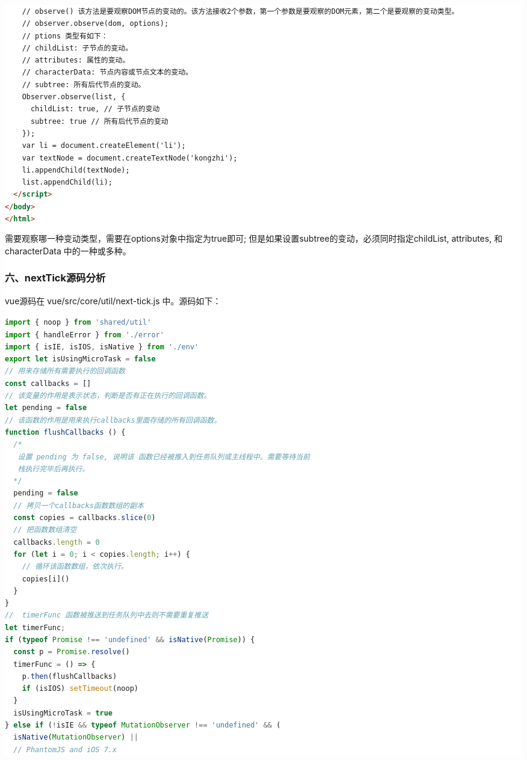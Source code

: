 ```html
    // observe() 该方法是要观察DOM节点的变动的。该方法接收2个参数，第一个参数是要观察的DOM元素，第二个是要观察的变动类型。
    // observer.observe(dom, options);
    // ptions 类型有如下：
    // childList: 子节点的变动。
    // attributes: 属性的变动。
    // characterData: 节点内容或节点文本的变动。
    // subtree: 所有后代节点的变动。
    Observer.observe(list, {
      childList: true, // 子节点的变动
      subtree: true // 所有后代节点的变动
    });
    var li = document.createElement('li');
    var textNode = document.createTextNode('kongzhi');
    li.appendChild(textNode);
    list.appendChild(li);
  </script>
</body>
</html>
```

需要观察哪一种变动类型，需要在options对象中指定为true即可; 但是如果设置subtree的变动，必须同时指定childList, attributes, 和 characterData 中的一种或多种。

### 六、nextTick源码分析

vue源码在 vue/src/core/util/next-tick.js 中。源码如下：

```js
import { noop } from 'shared/util'
import { handleError } from './error'
import { isIE, isIOS, isNative } from './env'
export let isUsingMicroTask = false
// 用来存储所有需要执行的回调函数
const callbacks = []
// 该变量的作用是表示状态，判断是否有正在执行的回调函数。
let pending = false
// 该函数的作用是用来执行callbacks里面存储的所有回调函数。
function flushCallbacks () {
  /*
   设置 pending 为 false, 说明该 函数已经被推入到任务队列或主线程中。需要等待当前
   栈执行完毕后再执行。
  */
  pending = false
  // 拷贝一个callbacks函数数组的副本
  const copies = callbacks.slice(0)
  // 把函数数组清空
  callbacks.length = 0
  for (let i = 0; i < copies.length; i++) {
    // 循环该函数数组，依次执行。
    copies[i]()
  }
}
//  timerFunc 函数被推送到任务队列中去则不需要重复推送
let timerFunc;
if (typeof Promise !== 'undefined' && isNative(Promise)) {
  const p = Promise.resolve()
  timerFunc = () => {
    p.then(flushCallbacks)
    if (isIOS) setTimeout(noop)
  }
  isUsingMicroTask = true
} else if (!isIE && typeof MutationObserver !== 'undefined' && (
  isNative(MutationObserver) ||
  // PhantomJS and iOS 7.x
```